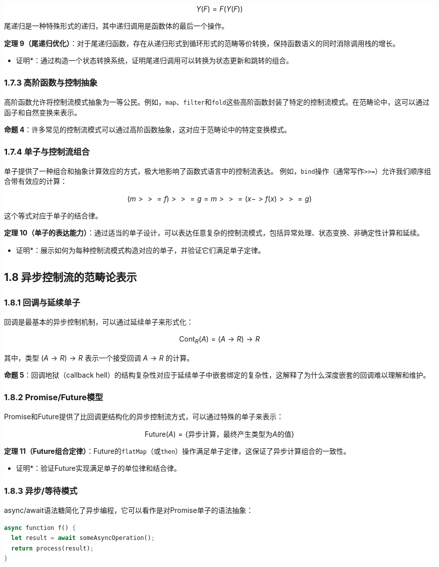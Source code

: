 $$Y(F) = F(Y(F))$$

尾递归是一种特殊形式的递归，其中递归调用是函数体的最后一个操作。

**定理 9（尾递归优化）**：对于尾递归函数，存在从递归形式到循环形式的范畴等价转换，保持函数语义的同时消除调用栈的增长。

* 证明*：通过构造一个状态转换系统，证明尾递归调用可以转换为状态更新和跳转的组合。

### 1.7.3 高阶函数与控制抽象

高阶函数允许将控制流模式抽象为一等公民。例如，`map`、`filter`和`fold`这些高阶函数封装了特定的控制流模式。在范畴论中，这可以通过函子和自然变换来表示。

**命题 4**：许多常见的控制流模式可以通过高阶函数抽象，这对应于范畴论中的特定变换模式。

### 1.7.4 单子与控制流组合

单子提供了一种组合和抽象计算效应的方式，极大地影响了函数式语言中的控制流表达。
例如，`bind`操作（通常写作`>>=`）允许我们顺序组合带有效应的计算：

$$(m >>= f) >>= g = m >>= (x -> f(x) >>= g)$$

这个等式对应于单子的结合律。

**定理 10（单子的表达能力）**：通过适当的单子设计，可以表达任意复杂的控制流模式，包括异常处理、状态变换、非确定性计算和延续。

* 证明*：展示如何为每种控制流模式构造对应的单子，并验证它们满足单子定律。

## 1.8 异步控制流的范畴论表示

### 1.8.1 回调与延续单子

回调是最基本的异步控制机制，可以通过延续单子来形式化：

$$\text{Cont}_R(A) = (A \rightarrow R) \rightarrow R$$

其中，类型 $(A \rightarrow R) \rightarrow R$ 表示一个接受回调 $A \rightarrow R$ 的计算。

**命题 5**：回调地狱（callback hell）的结构复杂性对应于延续单子中嵌套绑定的复杂性，这解释了为什么深度嵌套的回调难以理解和维护。

### 1.8.2 Promise/Future模型

Promise和Future提供了比回调更结构化的异步控制流方式，可以通过特殊的单子来表示：

$$\text{Future}(A) = \{ \text{异步计算，最终产生类型为}A\text{的值} \}$$

**定理 11（Future组合定律）**：Future的`flatMap`（或`then`）操作满足单子定律，这保证了异步计算组合的一致性。

* 证明*：验证Future实现满足单子的单位律和结合律。

### 1.8.3 异步/等待模式

async/await语法糖简化了异步编程，它可以看作是对Promise单子的语法抽象：

```rust
async function f() {
  let result = await someAsyncOperation();
  return process(result);
}

```
